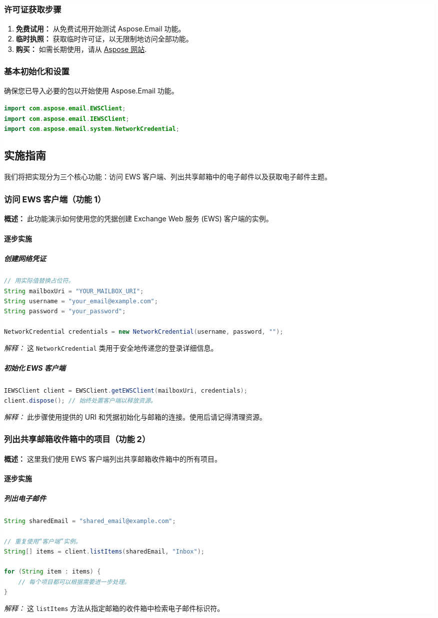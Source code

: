 ### 许可证获取步骤
1. **免费试用：** 从免费试用开始测试 Aspose.Email 功能。
2. **临时执照：** 获取临时许可证，以无限制地访问全部功能。
3. **购买：** 如需长期使用，请从 [Aspose 网站](https://purchase。aspose.com/buy).

### 基本初始化和设置
确保您已导入必要的包以开始使用 Aspose.Email 功能。

```java
import com.aspose.email.EWSClient;
import com.aspose.email.IEWSClient;
import com.aspose.email.system.NetworkCredential;
```

## 实施指南
我们将把实现分为三个核心功能：访问 EWS 客户端、列出共享邮箱中的电子邮件以及获取电子邮件主题。

### 访问 EWS 客户端（功能 1）
**概述：** 此功能演示如何使用您的凭据创建 Exchange Web 服务 (EWS) 客户端的实例。

#### 逐步实施
##### 创建网络凭证
```java
// 用实际值替换占位符。
String mailboxUri = "YOUR_MAILBOX_URI";
String username = "your_email@example.com";
String password = "your_password";

NetworkCredential credentials = new NetworkCredential(username, password, "");
```
*解释：* 这 `NetworkCredential` 类用于安全地传递您的登录详细信息。

##### 初始化 EWS 客户端
```java
IEWSClient client = EWSClient.getEWSClient(mailboxUri, credentials);
client.dispose(); // 始终处置客户端以释放资源。
```
*解释：* 此步骤使用提供的 URI 和凭据初始化与邮箱的连接。使用后请记得清理资源。

### 列出共享邮箱收件箱中的项目（功能 2）
**概述：** 这里我们使用 EWS 客户端列出共享邮箱收件箱中的所有项目。

#### 逐步实施
##### 列出电子邮件
```java
String sharedEmail = "shared_email@example.com";

// 重复使用“客户端”实例。
String[] items = client.listItems(sharedEmail, "Inbox");

for (String item : items) {
    // 每个项目都可以根据需要进一步处理。
}
```
*解释：* 这 `listItems` 方法从指定邮箱的收件箱中检索电子邮件标识符。
